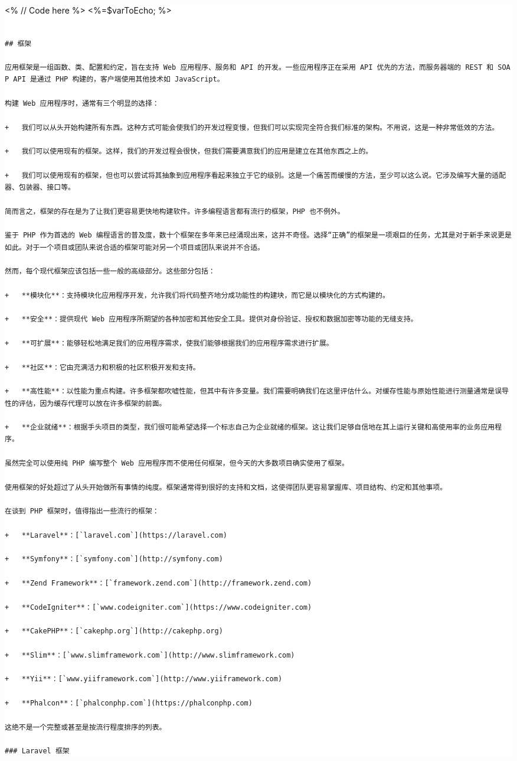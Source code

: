 
<%
// Code here
%>
<%=$varToEcho; %>
```

## 框架

应用框架是一组函数、类、配置和约定，旨在支持 Web 应用程序、服务和 API 的开发。一些应用程序正在采用 API 优先的方法，而服务器端的 REST 和 SOAP API 是通过 PHP 构建的，客户端使用其他技术如 JavaScript。

构建 Web 应用程序时，通常有三个明显的选择：

+   我们可以从头开始构建所有东西。这种方式可能会使我们的开发过程变慢，但我们可以实现完全符合我们标准的架构。不用说，这是一种非常低效的方法。

+   我们可以使用现有的框架。这样，我们的开发过程会很快，但我们需要满意我们的应用是建立在其他东西之上的。

+   我们可以使用现有的框架，但也可以尝试将其抽象到应用程序看起来独立于它的级别。这是一个痛苦而缓慢的方法，至少可以这么说。它涉及编写大量的适配器、包装器、接口等。

简而言之，框架的存在是为了让我们更容易更快地构建软件。许多编程语言都有流行的框架，PHP 也不例外。

鉴于 PHP 作为首选的 Web 编程语言的普及度，数十个框架在多年来已经涌现出来，这并不奇怪。选择“正确”的框架是一项艰巨的任务，尤其是对于新手来说更是如此。对于一个项目或团队来说合适的框架可能对另一个项目或团队来说并不合适。

然而，每个现代框架应该包括一些一般的高级部分。这些部分包括：

+   **模块化**：支持模块化应用程序开发，允许我们将代码整齐地分成功能性的构建块，而它是以模块化的方式构建的。

+   **安全**：提供现代 Web 应用程序所期望的各种加密和其他安全工具。提供对身份验证、授权和数据加密等功能的无缝支持。

+   **可扩展**：能够轻松地满足我们的应用程序需求，使我们能够根据我们的应用程序需求进行扩展。

+   **社区**：它由充满活力和积极的社区积极开发和支持。

+   **高性能**：以性能为重点构建。许多框架都吹嘘性能，但其中有许多变量。我们需要明确我们在这里评估什么。对缓存性能与原始性能进行测量通常是误导性的评估，因为缓存代理可以放在许多框架的前面。

+   **企业就绪**：根据手头项目的类型，我们很可能希望选择一个标志自己为企业就绪的框架。这让我们足够自信地在其上运行关键和高使用率的业务应用程序。

虽然完全可以使用纯 PHP 编写整个 Web 应用程序而不使用任何框架，但今天的大多数项目确实使用了框架。

使用框架的好处超过了从头开始做所有事情的纯度。框架通常得到很好的支持和文档，这使得团队更容易掌握库、项目结构、约定和其他事项。

在谈到 PHP 框架时，值得指出一些流行的框架：

+   **Laravel**：[`laravel.com`](https://laravel.com)

+   **Symfony**：[`symfony.com`](http://symfony.com)

+   **Zend Framework**：[`framework.zend.com`](http://framework.zend.com)

+   **CodeIgniter**：[`www.codeigniter.com`](https://www.codeigniter.com)

+   **CakePHP**：[`cakephp.org`](http://cakephp.org)

+   **Slim**：[`www.slimframework.com`](http://www.slimframework.com)

+   **Yii**：[`www.yiiframework.com`](http://www.yiiframework.com)

+   **Phalcon**：[`phalconphp.com`](https://phalconphp.com)

这绝不是一个完整或甚至是按流行程度排序的列表。

### Laravel 框架
```